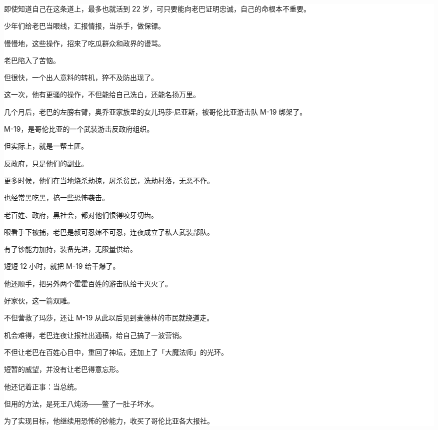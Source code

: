 即使知道自己在这条道上，最多也就活到 22 岁，可只要能向老巴证明忠诚，自己的命根本不重要。


少年们给老巴当眼线，汇报情报，当杀手，做保镖。


慢慢地，这些操作，招来了吃瓜群众和政界的谩骂。


老巴陷入了苦恼。


但很快，一个出人意料的转机，猝不及防出现了。


这一次，他有更骚的操作，不但能给自己洗白，还能名扬万里。


几个月后，老巴的左膀右臂，奥乔亚家族里的女儿玛莎·尼亚斯，被哥伦比亚游击队 M-19 绑架了。


M-19，是哥伦比亚的一个武装游击反政府组织。


但实际上，就是一帮土匪。


反政府，只是他们的副业。


更多时候，他们在当地烧杀劫掠，屠杀贫民，洗劫村落，无恶不作。


也经常黑吃黑，搞一些恐怖袭击。


老百姓、政府，黑社会，都对他们恨得咬牙切齿。


眼看手下被捕，老巴是叔可忍婶不可忍，连夜成立了私人武装部队。


有了钞能力加持，装备先进，无限量供给。


短短 12 小时，就把 M-19 给干爆了。


他还顺手，把另外两个霍霍百姓的游击队给干灭火了。


好家伙，这一箭双雕。


不但营救了玛莎，还让 M-19 从此以后见到麦德林的市民就绕道走。


机会难得，老巴连夜让报社出通稿，给自己搞了一波营销。


不但让老巴在百姓心目中，重回了神坛，还加上了「大魔法师」的光环。


短暂的威望，并没有让老巴得意忘形。


他还记着正事：当总统。


但用的方法，是死王八炖汤——鳖了一肚子坏水。


为了实现目标，他继续用恐怖的钞能力，收买了哥伦比亚各大报社。
